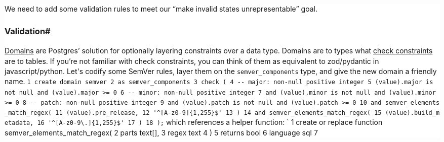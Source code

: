
We need to add some validation rules to meet our “make invalid states unrepresentable” goal.
### Validation[#](https://supabase.com/blog/type-constraints-in-65-lines-of-sql#validation)
[Domains](https://www.postgresql.org/docs/current/sql-createdomain.html) are Postgres’ solution for optionally layering constraints over a data type. Domains are to types what [check constraints](https://www.postgresql.org/docs/current/ddl-constraints.html) are to tables. If you’re not familiar with check constraints, you can think of them as equivalent to zod/pydantic in javascript/python.
Let's codify some SemVer rules, layer them on the `semver_components` type, and give the new domain a friendly name.
`
1
create domain semver
2
  as semver_components
3
  check (
4
    -- major: non-null positive integer
5
    (value).major is not null and (value).major >= 0
6
    -- minor: non-null positive integer
7
    and (value).minor is not null and (value).minor >= 0
8
    -- patch: non-null positive integer
9
    and (value).patch is not null and (value).patch >= 0
10
    and semver_elements_match_regex(
11
      (value).pre_release,
12
      '^[A-z0-9]{1,255}$'
13
    )
14
    and semver_elements_match_regex(
15
      (value).build_metadata,
16
      '^[A-z0-9\.]{1,255}$'
17
    )
18
  );
`
which references a helper function:
`
1
create or replace function semver_elements_match_regex(
2
  parts text[],
3
  regex text
4
)
5
returns bool
6
language sql
7